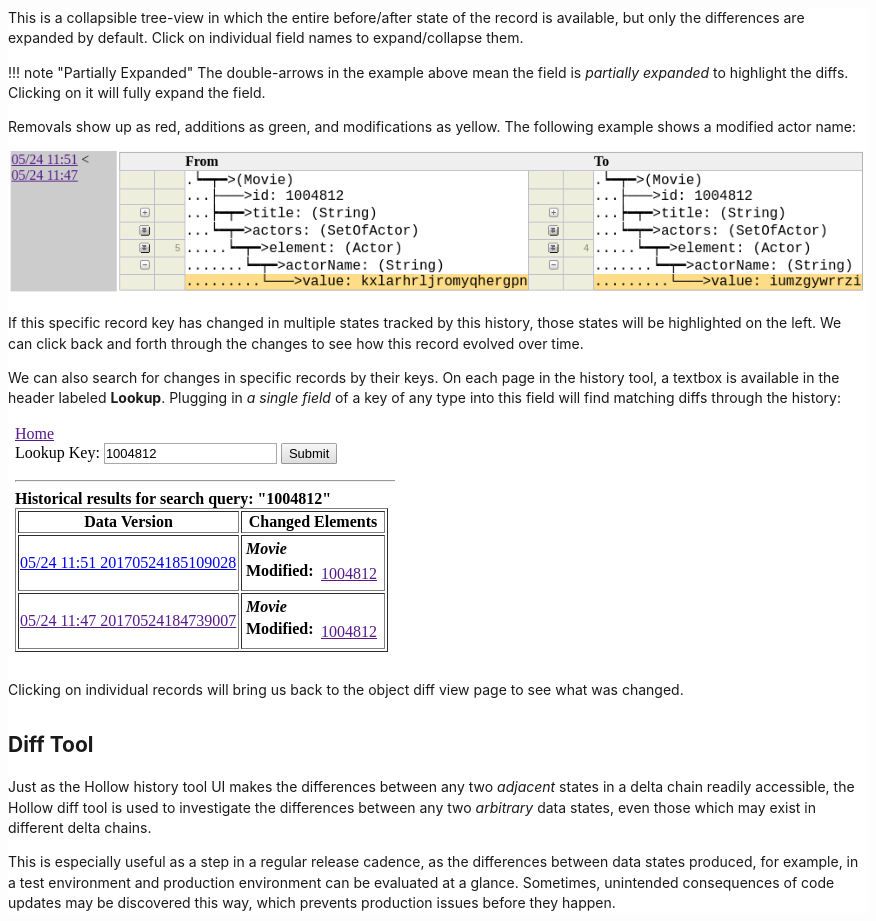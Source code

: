 This is a collapsible tree-view in which the entire before/after state of the record is available, but only the differences are expanded by default.  Click on individual field names to expand/collapse them.

!!! note "Partially Expanded"
    The double-arrows in the example above mean the field is _partially expanded_ to highlight the diffs.  Clicking on it will fully expand the field.

Removals show up as red, additions as green, and modifications as yellow.  The following example shows a modified actor name:

![History Object View 2](img/history-objectview2.png)

If this specific record key has changed in multiple states tracked by this history, those states will be highlighted on the left.  We can click back and forth through the changes to see how this record evolved over time.

We can also search for changes in specific records by their keys.  On each page in the history tool, a textbox is available in the header labeled __Lookup__.   Plugging in _a single field_ of a key of any type into this field will find matching diffs through the history:

![History Lookup](img/history-lookup.png)

Clicking on individual records will bring us back to the object diff view page to see what was changed.


## Diff Tool

Just as the Hollow history tool UI makes the differences between any two _adjacent_ states in a delta chain readily accessible, the Hollow diff tool is used to investigate the differences between any two _arbitrary_ data states, even those which may exist in different delta chains.

This is especially useful as a step in a regular release cadence, as the differences between data states produced, for example, in a test environment and production environment can be evaluated at a glance.  Sometimes, unintended consequences of code updates may be discovered this way, which prevents production issues before they happen.
